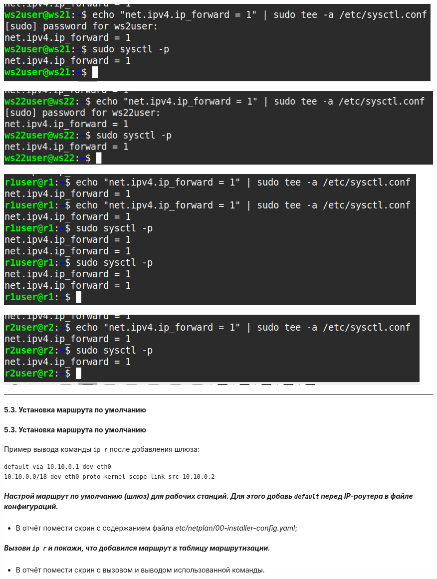 ![alt text](image-64.png)

![alt text](image-65.png)

![alt text](image-66.png)

![alt text](image-67.png)

---

#### **5.3. Установка маршрута по умолчанию**



#### 5.3. Установка маршрута по умолчанию
Пример вывода команды `ip r` после добавления шлюза:
```
default via 10.10.0.1 dev eth0
10.10.0.0/18 dev eth0 proto kernel scope link src 10.10.0.2
```
##### Настрой маршрут по умолчанию (шлюз) для рабочих станций. Для этого добавь `default` перед IP-роутера в файле конфигураций.
- В отчёт помести скрин с содержанием файла *etc/netplan/00-installer-config.yaml*;
##### Вызови `ip r` и покажи, что добавился маршрут в таблицу маршрутизации.
- В отчёт помести скрин с вызовом и выводом использованной команды.
